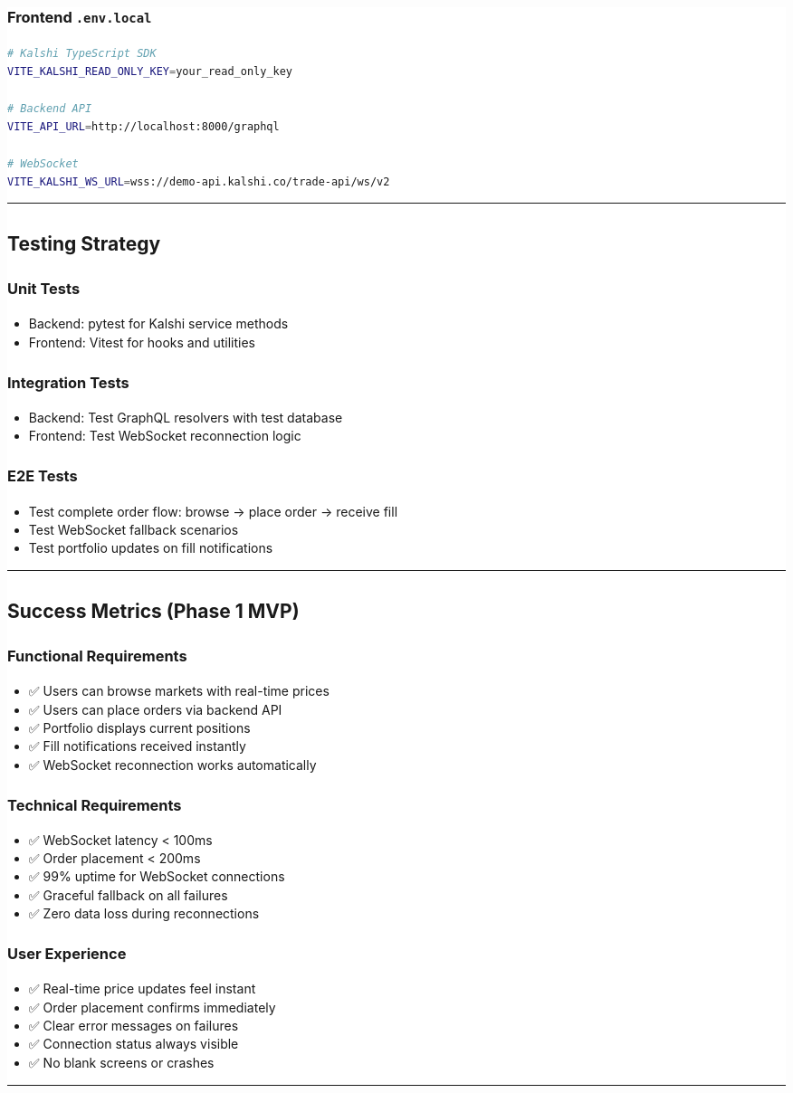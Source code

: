 ### Frontend `.env.local`
```bash
# Kalshi TypeScript SDK
VITE_KALSHI_READ_ONLY_KEY=your_read_only_key

# Backend API
VITE_API_URL=http://localhost:8000/graphql

# WebSocket
VITE_KALSHI_WS_URL=wss://demo-api.kalshi.co/trade-api/ws/v2
```

---

## Testing Strategy

### Unit Tests
- Backend: pytest for Kalshi service methods
- Frontend: Vitest for hooks and utilities

### Integration Tests
- Backend: Test GraphQL resolvers with test database
- Frontend: Test WebSocket reconnection logic

### E2E Tests
- Test complete order flow: browse → place order → receive fill
- Test WebSocket fallback scenarios
- Test portfolio updates on fill notifications

---

## Success Metrics (Phase 1 MVP)

### Functional Requirements
- ✅ Users can browse markets with real-time prices
- ✅ Users can place orders via backend API
- ✅ Portfolio displays current positions
- ✅ Fill notifications received instantly
- ✅ WebSocket reconnection works automatically

### Technical Requirements
- ✅ WebSocket latency < 100ms
- ✅ Order placement < 200ms
- ✅ 99% uptime for WebSocket connections
- ✅ Graceful fallback on all failures
- ✅ Zero data loss during reconnections

### User Experience
- ✅ Real-time price updates feel instant
- ✅ Order placement confirms immediately
- ✅ Clear error messages on failures
- ✅ Connection status always visible
- ✅ No blank screens or crashes

---